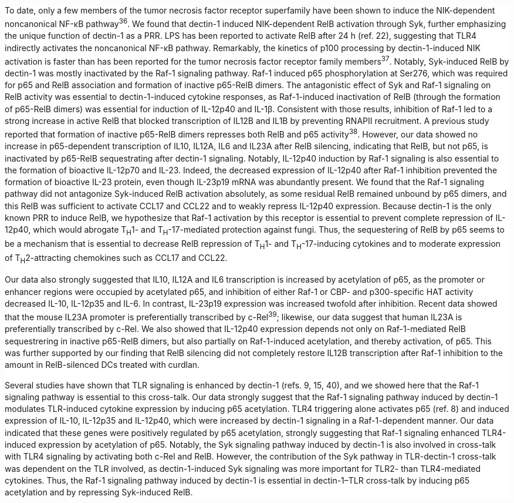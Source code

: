 To date, only a few members of the tumor necrosis factor receptor superfamily have been shown to induce the NIK-dependent noncanonical NF-κB pathway<sup>36</sup>. We found that dectin-1 induced NIK-dependent RelB activation through Syk, further emphasizing the unique function of dectin-1 as a PRR. LPS has been reported to activate RelB after 24 h (ref. 22), suggesting that TLR4 indirectly activates the noncanonical NF-κB pathway. Remarkably, the kinetics of p100 processing by dectin-1-induced NIK activation is faster than has been reported for the tumor necrosis factor receptor family members<sup>37</sup>. Notably, Syk-induced RelB by dectin-1 was mostly inactivated by the Raf-1 signaling pathway. Raf-1 induced p65 phosphorylation at Ser276, which was required for p65 and RelB association and formation of inactive p65-RelB dimers. The antagonistic effect of Syk and Raf-1 signaling on RelB activity was essential to dectin-1-induced cytokine responses, as Raf-1-induced inactivation of RelB (through the formation of p65-RelB dimers) was essential for induction of IL-12p40 and IL-1β. Consistent with those results, inhibition of Raf-1 led to a strong increase in active RelB that blocked transcription of IL12B and IL1B by preventing RNAPII recruitment. A previous study reported that formation of inactive p65-RelB dimers represses both RelB and p65 activity<sup>38</sup>. However, our data showed no increase in p65-dependent transcription of IL10, IL12A, IL6 and IL23A after RelB silencing, indicating that RelB, but not p65, is inactivated by p65-RelB sequestrating after dectin-1 signaling. Notably, IL-12p40 induction by Raf-1 signaling is also essential to the formation of bioactive IL-12p70 and IL-23. Indeed, the decreased expression of IL-12p40 after Raf-1 inhibition prevented the formation of bioactive IL-23 protein, even though IL-23p19 mRNA was abundantly present. We found that the Raf-1 signaling pathway did not antagonize Syk-induced RelB activation absolutely, as some residual RelB remained unbound by p65 dimers, and this RelB was sufficient to activate CCL17 and CCL22 and to weakly repress IL-12p40 expression. Because dectin-1 is the only known PRR to induce RelB, we hypothesize that Raf-1 activation by this receptor is essential to prevent complete repression of IL-12p40,
which would abrogate T<sub>H</sub>1- and T<sub>H</sub>-17-mediated protection against fungi. Thus, the sequestering of RelB by p65 seems to be a mechanism that is essential to decrease RelB repression of T<sub>H</sub>1- and T<sub>H</sub>-17-inducing cytokines and to moderate expression of T<sub>H</sub>2-attracting chemokines such as CCL17 and CCL22.

Our data also strongly suggested that IL10, IL12A and IL6 transcription is increased by acetylation of p65, as the promoter or enhancer regions were occupied by acetylated p65, and inhibition of either Raf-1 or CBP- and p300-specific HAT activity decreased IL-10, IL-12p35 and IL-6. In contrast, IL-23p19 expression was increased twofold after inhibition. Recent data showed that the mouse IL23A promoter is preferentially transcribed by c-Rel<sup>39</sup>; likewise, our data suggest that human IL23A is preferentially transcribed by c-Rel. We also showed that IL-12p40 expression depends not only on Raf-1-mediated RelB sequestrering in inactive p65-RelB dimers, but also partially on Raf-1-induced acetylation, and thereby activation, of p65. This was further supported by our finding that RelB silencing did not completely restore IL12B transcription after Raf-1 inhibition to the amount in RelB-silenced DCs treated with curdlan.

Several studies have shown that TLR signaling is enhanced by dectin-1 (refs. 9, 15, 40), and we showed here that the Raf-1 signaling pathway is essential to this cross-talk. Our data strongly suggest that the Raf-1 signaling pathway induced by dectin-1 modulates TLR-induced cytokine expression by inducing p65 acetylation. TLR4 triggering alone activates p65 (ref. 8) and induced expression of IL-10, IL-12p35 and IL-12p40, which were increased by dectin-1 signaling in a Raf-1-dependent manner. Our data indicated that these genes were positively regulated by p65 acetylation, strongly suggesting that Raf-1 signaling enhanced TLR4-induced expression by acetylation of p65. Notably, the Syk signaling pathway induced by dectin-1 is also involved in cross-talk with TLR4 signaling by activating both c-Rel and RelB. However, the contribution of the Syk pathway in TLR-dectin-1 cross-talk was dependent on the TLR involved, as dectin-1-induced Syk signaling was more important for TLR2- than TLR4-mediated cytokines. Thus, the Raf-1 signaling pathway induced by dectin-1 is essential in dectin-1–TLR cross-talk by inducing p65 acetylation and by repressing Syk-induced RelB.
